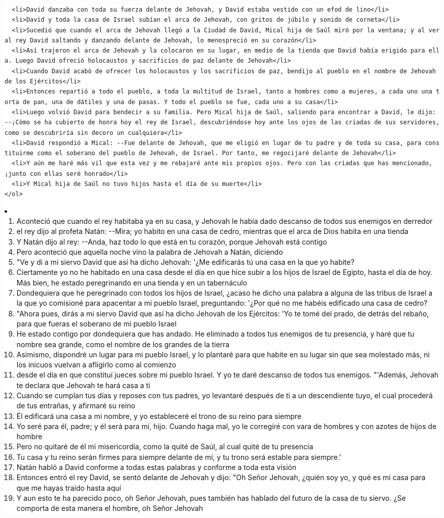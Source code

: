       <li>David danzaba con toda su fuerza delante de Jehovah, y David estaba vestido con un efod de lino</li>
      <li>David y toda la casa de Israel subían el arca de Jehovah, con gritos de júbilo y sonido de corneta</li>
      <li>Sucedió que cuando el arca de Jehovah llegó a la Ciudad de David, Mical hija de Saúl miró por la ventana; y al ver al rey David saltando y danzando delante de Jehovah, lo menospreció en su corazón</li>
      <li>Así trajeron el arca de Jehovah y la colocaron en su lugar, en medio de la tienda que David había erigido para ella. Luego David ofreció holocaustos y sacrificios de paz delante de Jehovah</li>
      <li>Cuando David acabó de ofrecer los holocaustos y los sacrificios de paz, bendijo al pueblo en el nombre de Jehovah de los Ejércitos</li>
      <li>Entonces repartió a todo el pueblo, a toda la multitud de Israel, tanto a hombres como a mujeres, a cada uno una torta de pan, una de dátiles y una de pasas. Y todo el pueblo se fue, cada uno a su casa</li>
      <li>Luego volvió David para bendecir a su familia. Pero Mical hija de Saúl, saliendo para encontrar a David, le dijo: --¡Cómo se ha cubierto de honra hoy el rey de Israel, descubriéndose hoy ante los ojos de las criadas de sus servidores, como se descubriría sin decoro un cualquiera</li>
      <li>David respondió a Mical: --Fue delante de Jehovah, que me eligió en lugar de tu padre y de toda su casa, para constituirme como el soberano del pueblo de Jehovah, de Israel. Por tanto, me regocijaré delante de Jehovah</li>
      <li>Y aún me haré más vil que esta vez y me rebajaré ante mis propios ojos. Pero con las criadas que has mencionado, ¡junto con ellas seré honrado</li>
      <li>Y Mical hija de Saúl no tuvo hijos hasta el día de su muerte</li>
    </ol>
  </li>
  <li>
    <ol>
      <li>Aconteció que cuando el rey habitaba ya en su casa, y Jehovah le había dado descanso de todos sus enemigos en derredor</li>
      <li>el rey dijo al profeta Natán: --Mira; yo habito en una casa de cedro, mientras que el arca de Dios habita en una tienda</li>
      <li>Y Natán dijo al rey: --Anda, haz todo lo que está en tu corazón, porque Jehovah está contigo</li>
      <li>Pero aconteció que aquella noche vino la palabra de Jehovah a Natán, diciendo</li>
      <li>"Ve y di a mi siervo David que así ha dicho Jehovah: '¿Me edificarás tú una casa en la que yo habite?</li>
      <li>Ciertamente yo no he habitado en una casa desde el día en que hice subir a los hijos de Israel de Egipto, hasta el día de hoy. Más bien, he estado peregrinando en una tienda y en un tabernáculo</li>
      <li>Dondequiera que he peregrinado con todos los hijos de Israel, ¿acaso he dicho una palabra a alguna de las tribus de Israel a la que yo comisioné para apacentar a mi pueblo Israel, preguntando: '¿Por qué no me habéis edificado una casa de cedro?</li>
      <li>"Ahora pues, dirás a mi siervo David que así ha dicho Jehovah de los Ejércitos: 'Yo te tomé del prado, de detrás del rebaño, para que fueras el soberano de mi pueblo Israel</li>
      <li>He estado contigo por dondequiera que has andado. He eliminado a todos tus enemigos de tu presencia, y haré que tu nombre sea grande, como el nombre de los grandes de la tierra</li>
      <li>Asimismo, dispondré un lugar para mi pueblo Israel, y lo plantaré para que habite en su lugar sin que sea molestado más, ni los inicuos vuelvan a afligirlo como al comienzo</li>
      <li>desde el día en que constituí jueces sobre mi pueblo Israel. Y yo te daré descanso de todos tus enemigos. "'Además, Jehovah te declara que Jehovah te hará casa a ti</li>
      <li>Cuando se cumplan tus días y reposes con tus padres, yo levantaré después de ti a un descendiente tuyo, el cual procederá de tus entrañas, y afirmaré su reino</li>
      <li>Él edificará una casa a mi nombre, y yo estableceré el trono de su reino para siempre</li>
      <li>Yo seré para él, padre; y él será para mí, hijo. Cuando haga mal, yo le corregiré con vara de hombres y con azotes de hijos de hombre</li>
      <li>Pero no quitaré de él mi misericordia, como la quité de Saúl, al cual quité de tu presencia</li>
      <li>Tu casa y tu reino serán firmes para siempre delante de mí, y tu trono será estable para siempre.'</li>
      <li>Natán habló a David conforme a todas estas palabras y conforme a toda esta visión</li>
      <li>Entonces entró el rey David, se sentó delante de Jehovah y dijo: "Oh Señor Jehovah, ¿quién soy yo, y qué es mi casa para que me hayas traído hasta aquí</li>
      <li>Y aun esto te ha parecido poco, oh Señor Jehovah, pues también has hablado del futuro de la casa de tu siervo. ¿Se comporta de esta manera el hombre, oh Señor Jehovah</li>